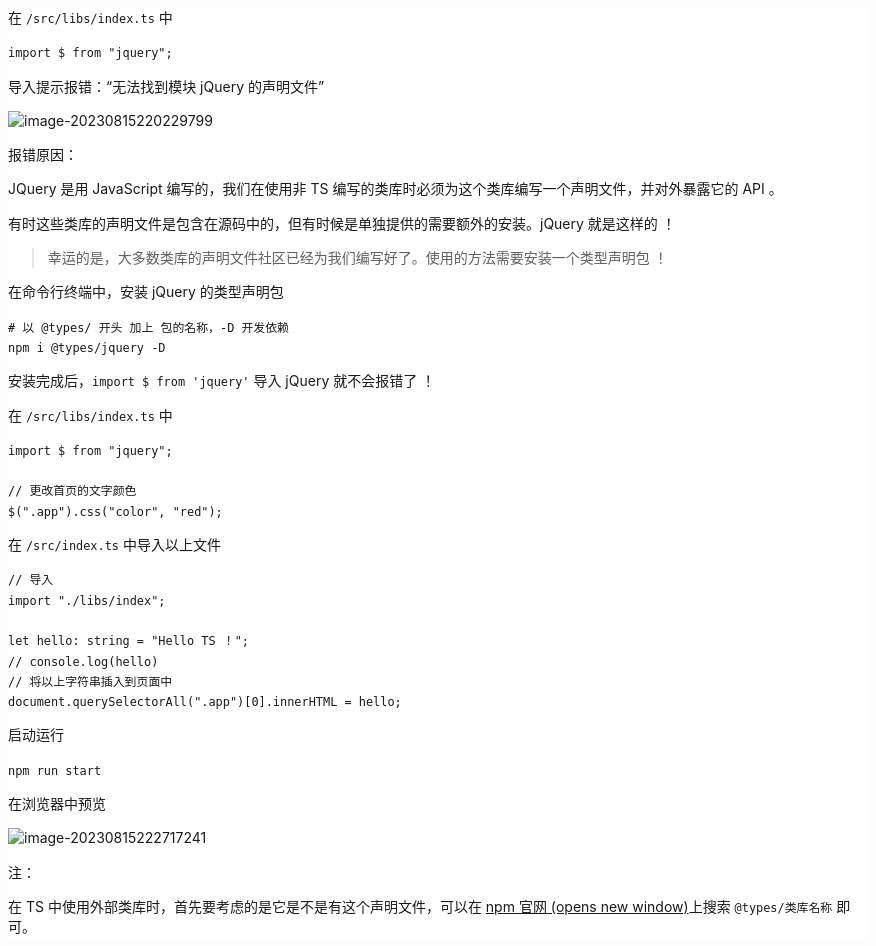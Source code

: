 在 `/src/libs/index.ts` 中

```tsx
import $ from "jquery";
```

导入提示报错：“无法找到模块 jQuery 的声明文件”

![image-20230815220229799](https://www.arryblog.com/assets/img/image-20230815220229799.69569444.png)

报错原因：

JQuery 是用 JavaScript 编写的，我们在使用非 TS 编写的类库时必须为这个类库编写一个声明文件，并对外暴露它的 API 。

有时这些类库的声明文件是包含在源码中的，但有时候是单独提供的需要额外的安装。jQuery 就是这样的 ！

> 幸运的是，大多数类库的声明文件社区已经为我们编写好了。使用的方法需要安装一个类型声明包 ！

在命令行终端中，安装 jQuery 的类型声明包

```shell
# 以 @types/ 开头 加上 包的名称，-D 开发依赖
npm i @types/jquery -D
```

安装完成后，`import $ from 'jquery'` 导入 jQuery 就不会报错了 ！

在 `/src/libs/index.ts` 中

```tsx
import $ from "jquery";

// 更改首页的文字颜色
$(".app").css("color", "red");
```

在 `/src/index.ts` 中导入以上文件

```tsx
// 导入
import "./libs/index";

let hello: string = "Hello TS ！";
// console.log(hello)
// 将以上字符串插入到页面中
document.querySelectorAll(".app")[0].innerHTML = hello;
```

启动运行

```shell
npm run start
```

在浏览器中预览

![image-20230815222717241](https://www.arryblog.com/assets/img/image-20230815222717241.1cc12385.png)

注：

在 TS 中使用外部类库时，首先要考虑的是它是不是有这个声明文件，可以在 [npm 官网 (opens new window)](https://www.npmjs.com/)上搜索 `@types/类库名称` 即可。


  [key: string]: any;